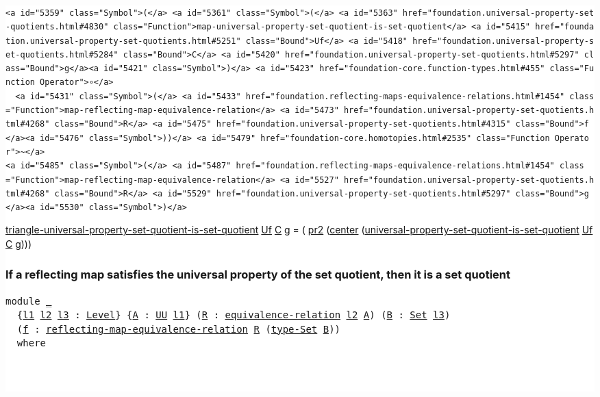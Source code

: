     <a id="5359" class="Symbol">(</a> <a id="5361" class="Symbol">(</a> <a id="5363" href="foundation.universal-property-set-quotients.html#4830" class="Function">map-universal-property-set-quotient-is-set-quotient</a> <a id="5415" href="foundation.universal-property-set-quotients.html#5251" class="Bound">Uf</a> <a id="5418" href="foundation.universal-property-set-quotients.html#5284" class="Bound">C</a> <a id="5420" href="foundation.universal-property-set-quotients.html#5297" class="Bound">g</a><a id="5421" class="Symbol">)</a> <a id="5423" href="foundation-core.function-types.html#455" class="Function Operator">∘</a>
      <a id="5431" class="Symbol">(</a> <a id="5433" href="foundation.reflecting-maps-equivalence-relations.html#1454" class="Function">map-reflecting-map-equivalence-relation</a> <a id="5473" href="foundation.universal-property-set-quotients.html#4268" class="Bound">R</a> <a id="5475" href="foundation.universal-property-set-quotients.html#4315" class="Bound">f</a><a id="5476" class="Symbol">))</a> <a id="5479" href="foundation-core.homotopies.html#2535" class="Function Operator">~</a>
    <a id="5485" class="Symbol">(</a> <a id="5487" href="foundation.reflecting-maps-equivalence-relations.html#1454" class="Function">map-reflecting-map-equivalence-relation</a> <a id="5527" href="foundation.universal-property-set-quotients.html#4268" class="Bound">R</a> <a id="5529" href="foundation.universal-property-set-quotients.html#5297" class="Bound">g</a><a id="5530" class="Symbol">)</a>
  <a id="5534" href="foundation.universal-property-set-quotients.html#5174" class="Function">triangle-universal-property-set-quotient-is-set-quotient</a> <a id="5591" href="foundation.universal-property-set-quotients.html#5591" class="Bound">Uf</a> <a id="5594" href="foundation.universal-property-set-quotients.html#5594" class="Bound">C</a> <a id="5596" href="foundation.universal-property-set-quotients.html#5596" class="Bound">g</a> <a id="5598" class="Symbol">=</a>
    <a id="5604" class="Symbol">(</a> <a id="5606" href="foundation.dependent-pair-types.html#693" class="Field">pr2</a> <a id="5610" class="Symbol">(</a><a id="5611" href="foundation-core.contractible-types.html#986" class="Function">center</a> <a id="5618" class="Symbol">(</a><a id="5619" href="foundation.universal-property-set-quotients.html#4382" class="Function">universal-property-set-quotient-is-set-quotient</a> <a id="5667" href="foundation.universal-property-set-quotients.html#5591" class="Bound">Uf</a> <a id="5670" href="foundation.universal-property-set-quotients.html#5594" class="Bound">C</a> <a id="5672" href="foundation.universal-property-set-quotients.html#5596" class="Bound">g</a><a id="5673" class="Symbol">)))</a>
</pre>
### If a reflecting map satisfies the universal property of the set quotient, then it is a set quotient

<pre class="Agda"><a id="5795" class="Keyword">module</a> <a id="5802" href="foundation.universal-property-set-quotients.html#5802" class="Module">_</a>
  <a id="5806" class="Symbol">{</a><a id="5807" href="foundation.universal-property-set-quotients.html#5807" class="Bound">l1</a> <a id="5810" href="foundation.universal-property-set-quotients.html#5810" class="Bound">l2</a> <a id="5813" href="foundation.universal-property-set-quotients.html#5813" class="Bound">l3</a> <a id="5816" class="Symbol">:</a> <a id="5818" href="Agda.Primitive.html#742" class="Postulate">Level</a><a id="5823" class="Symbol">}</a> <a id="5825" class="Symbol">{</a><a id="5826" href="foundation.universal-property-set-quotients.html#5826" class="Bound">A</a> <a id="5828" class="Symbol">:</a> <a id="5830" href="Agda.Primitive.html#388" class="Primitive">UU</a> <a id="5833" href="foundation.universal-property-set-quotients.html#5807" class="Bound">l1</a><a id="5835" class="Symbol">}</a> <a id="5837" class="Symbol">(</a><a id="5838" href="foundation.universal-property-set-quotients.html#5838" class="Bound">R</a> <a id="5840" class="Symbol">:</a> <a id="5842" href="foundation-core.equivalence-relations.html#942" class="Function">equivalence-relation</a> <a id="5863" href="foundation.universal-property-set-quotients.html#5810" class="Bound">l2</a> <a id="5866" href="foundation.universal-property-set-quotients.html#5826" class="Bound">A</a><a id="5867" class="Symbol">)</a> <a id="5869" class="Symbol">(</a><a id="5870" href="foundation.universal-property-set-quotients.html#5870" class="Bound">B</a> <a id="5872" class="Symbol">:</a> <a id="5874" href="foundation-core.sets.html#870" class="Function">Set</a> <a id="5878" href="foundation.universal-property-set-quotients.html#5813" class="Bound">l3</a><a id="5880" class="Symbol">)</a>
  <a id="5884" class="Symbol">(</a><a id="5885" href="foundation.universal-property-set-quotients.html#5885" class="Bound">f</a> <a id="5887" class="Symbol">:</a> <a id="5889" href="foundation.reflecting-maps-equivalence-relations.html#1286" class="Function">reflecting-map-equivalence-relation</a> <a id="5925" href="foundation.universal-property-set-quotients.html#5838" class="Bound">R</a> <a id="5927" class="Symbol">(</a><a id="5928" href="foundation-core.sets.html#973" class="Function">type-Set</a> <a id="5937" href="foundation.universal-property-set-quotients.html#5870" class="Bound">B</a><a id="5938" class="Symbol">))</a>
  <a id="5943" class="Keyword">where</a>
